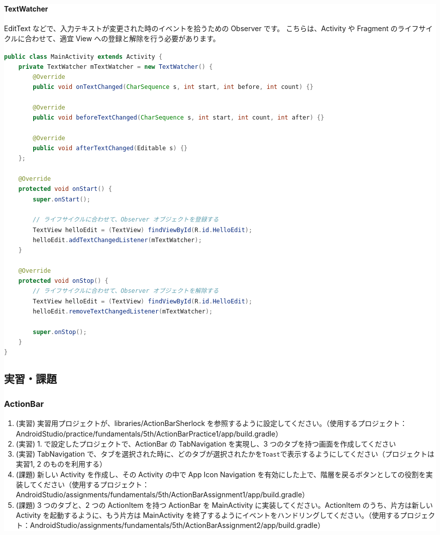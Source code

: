 #### TextWatcher

EditText などで、入力テキストが変更された時のイベントを拾うための Observer です。
こちらは、Activity や Fragment のライフサイクルに合わせて、適宜 View への登録と解除を行う必要があります。

```Java
public class MainActivity extends Activity {
    private TextWatcher mTextWatcher = new TextWatcher() {
        @Override
        public void onTextChanged(CharSequence s, int start, int before, int count) {}

        @Override
        public void beforeTextChanged(CharSequence s, int start, int count, int after) {}

        @Override
        public void afterTextChanged(Editable s) {}
    };

    @Override
    protected void onStart() {
        super.onStart();

        // ライフサイクルに合わせて、Observer オブジェクトを登録する
        TextView helloEdit = (TextView) findViewById(R.id.HelloEdit);
        helloEdit.addTextChangedListener(mTextWatcher);
    }

    @Override
    protected void onStop() {
        // ライフサイクルに合わせて、Observer オブジェクトを解除する
        TextView helloEdit = (TextView) findViewById(R.id.HelloEdit);
        helloEdit.removeTextChangedListener(mTextWatcher);

        super.onStop();
    }
}
```

## 実習・課題

### ActionBar

1. (実習) 実習用プロジェクトが、libraries/ActionBarSherlock を参照するように設定してください。（使用するプロジェクト：AndroidStudio/practice/fundamentals/5th/ActionBarPractice1/app/build.gradle）
2. (実習) 1. で設定したプロジェクトで、ActionBar の TabNavigation を実現し、3 つのタブを持つ画面を作成してください
3. (実習) TabNavigation で、タブを選択された時に、どのタブが選択されたかを`Toast`で表示するようにしてください（プロジェクトは実習1, 2 のものを利用する）
4. (課題) 新しい Activity を作成し、その Activity の中で App Icon Navigation を有効にした上で、階層を戻るボタンとしての役割を実装してください（使用するプロジェクト：AndroidStudio/assignments/fundamentals/5th/ActionBarAssignment1/app/build.gradle）
5. (課題) 3 つのタブと、2 つの ActionItem を持つ ActionBar を MainActivity に実装してください。ActionItem のうち、片方は新しい Activity を起動するように、もう片方は MainActivity を終了するようにイベントをハンドリングしてください。（使用するプロジェクト：AndroidStudio/assignments/fundamentals/5th/ActionBarAssignment2/app/build.gradle）
